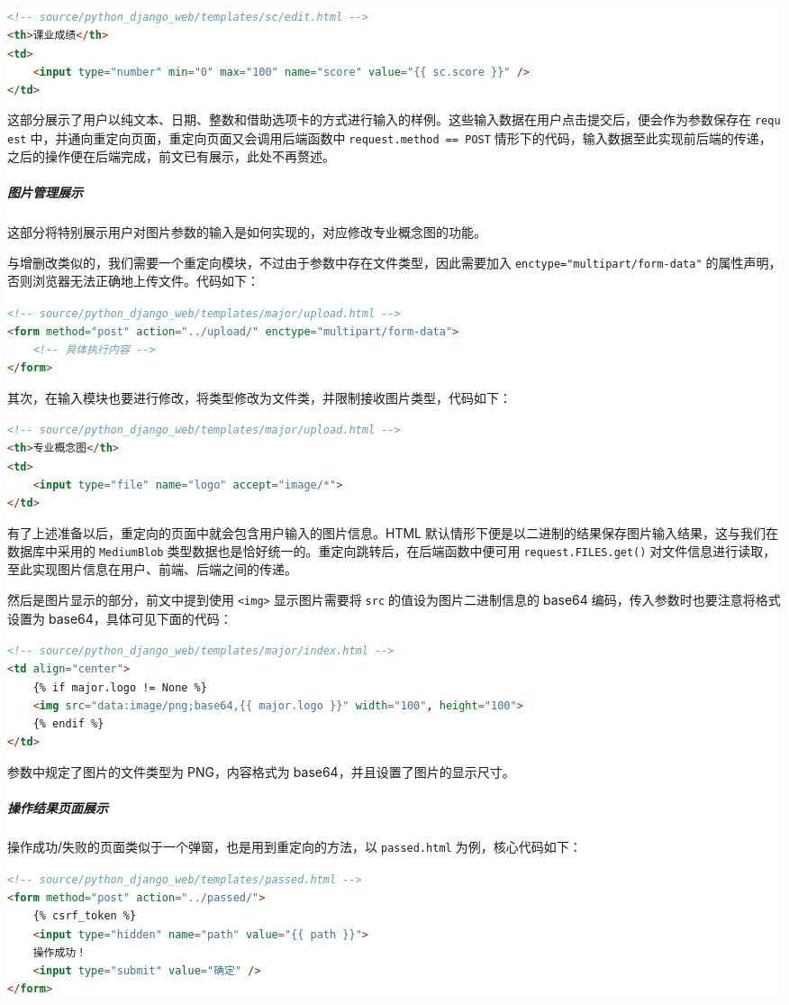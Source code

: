 ```html
<!-- source/python_django_web/templates/sc/edit.html -->
<th>课业成绩</th>
<td>
    <input type="number" min="0" max="100" name="score" value="{{ sc.score }}" />
</td>
```

这部分展示了用户以纯文本、日期、整数和借助选项卡的方式进行输入的样例。这些输入数据在用户点击提交后，便会作为参数保存在 `request` 中，并通向重定向页面，重定向页面又会调用后端函数中 `request.method == POST` 情形下的代码，输入数据至此实现前后端的传递，之后的操作便在后端完成，前文已有展示，此处不再赘述。

##### 图片管理展示

这部分将特别展示用户对图片参数的输入是如何实现的，对应修改专业概念图的功能。

与增删改类似的，我们需要一个重定向模块，不过由于参数中存在文件类型，因此需要加入 `enctype="multipart/form-data"` 的属性声明，否则浏览器无法正确地上传文件。代码如下：

```html
<!-- source/python_django_web/templates/major/upload.html -->
<form method="post" action="../upload/" enctype="multipart/form-data">
    <!-- 具体执行内容 -->
</form>
```

其次，在输入模块也要进行修改，将类型修改为文件类，并限制接收图片类型，代码如下：

```html
<!-- source/python_django_web/templates/major/upload.html -->
<th>专业概念图</th>
<td>
    <input type="file" name="logo" accept="image/*">
</td>
```

有了上述准备以后，重定向的页面中就会包含用户输入的图片信息。$\text{HTML}$ 默认情形下便是以二进制的结果保存图片输入结果，这与我们在数据库中采用的 `MediumBlob` 类型数据也是恰好统一的。重定向跳转后，在后端函数中便可用 `request.FILES.get()` 对文件信息进行读取，至此实现图片信息在用户、前端、后端之间的传递。

然后是图片显示的部分，前文中提到使用 `<img>` 显示图片需要将 `src` 的值设为图片二进制信息的 $\text{base64}$ 编码，传入参数时也要注意将格式设置为 $\text{base64}$，具体可见下面的代码：

```html
<!-- source/python_django_web/templates/major/index.html -->
<td align="center">
    {% if major.logo != None %}
    <img src="data:image/png;base64,{{ major.logo }}" width="100", height="100">
    {% endif %}
</td>
```

参数中规定了图片的文件类型为 $\text{PNG}$，内容格式为 $\text{base64}$，并且设置了图片的显示尺寸。

##### 操作结果页面展示

操作成功/失败的页面类似于一个弹窗，也是用到重定向的方法，以 `passed.html` 为例，核心代码如下：

```html
<!-- source/python_django_web/templates/passed.html -->
<form method="post" action="../passed/">
    {% csrf_token %}
    <input type="hidden" name="path" value="{{ path }}">
    操作成功！
    <input type="submit" value="确定" />
</form>
```
